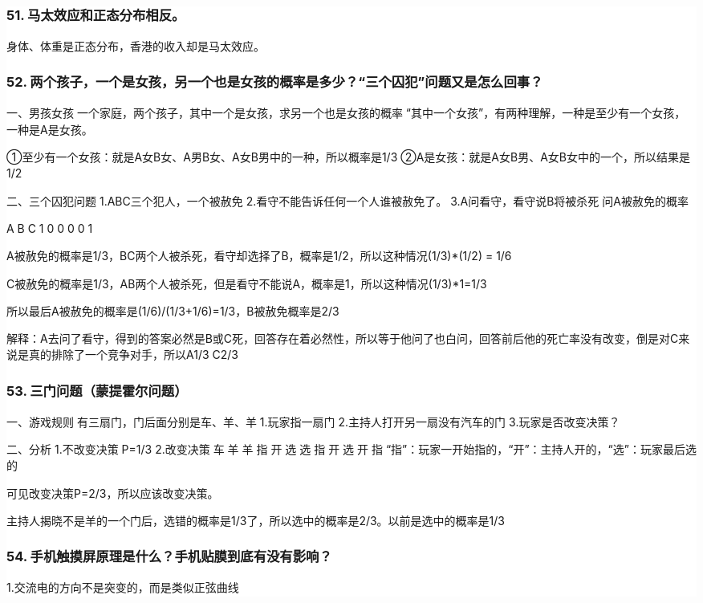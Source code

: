 ### 51. 马太效应和正态分布相反。
身体、体重是正态分布，香港的收入却是马太效应。



### 52. 两个孩子，一个是女孩，另一个也是女孩的概率是多少？“三个囚犯”问题又是怎么回事？
一、男孩女孩
一个家庭，两个孩子，其中一个是女孩，求另一个也是女孩的概率
“其中一个女孩”，有两种理解，一种是至少有一个女孩，一种是A是女孩。

①至少有一个女孩：就是A女B女、A男B女、A女B男中的一种，所以概率是1/3
②A是女孩：就是A女B男、A女B女中的一个，所以结果是1/2

二、三个囚犯问题
1.ABC三个犯人，一个被赦免
2.看守不能告诉任何一个人谁被赦免了。
3.A问看守，看守说B将被杀死
问A被赦免的概率

A  B  C
1   0  0
0   0   1

A被赦免的概率是1/3，BC两个人被杀死，看守却选择了B，概率是1/2，所以这种情况(1/3)*(1/2) = 1/6

C被赦免的概率是1/3，AB两个人被杀死，但是看守不能说A，概率是1，所以这种情况(1/3)*1=1/3

所以最后A被赦免的概率是(1/6)/(1/3+1/6)=1/3，B被赦免概率是2/3

解释：A去问了看守，得到的答案必然是B或C死，回答存在着必然性，所以等于他问了也白问，回答前后他的死亡率没有改变，倒是对C来说是真的排除了一个竞争对手，所以A1/3 C2/3



### 53. 三门问题（蒙提霍尔问题）
一、游戏规则
有三扇门，门后面分别是车、羊、羊
1.玩家指一扇门
2.主持人打开另一扇没有汽车的门
3.玩家是否改变决策？

二、分析
1.不改变决策 P=1/3
2.改变决策
车  羊  羊
指  开  选
选  指  开
选  开  指
“指”：玩家一开始指的，“开”：主持人开的，“选”：玩家最后选的

可见改变决策P=2/3，所以应该改变决策。

主持人揭晓不是羊的一个门后，选错的概率是1/3了，所以选中的概率是2/3。以前是选中的概率是1/3



### 54. 手机触摸屏原理是什么？手机贴膜到底有没有影响？
1.交流电的方向不是突变的，而是类似正弦曲线
